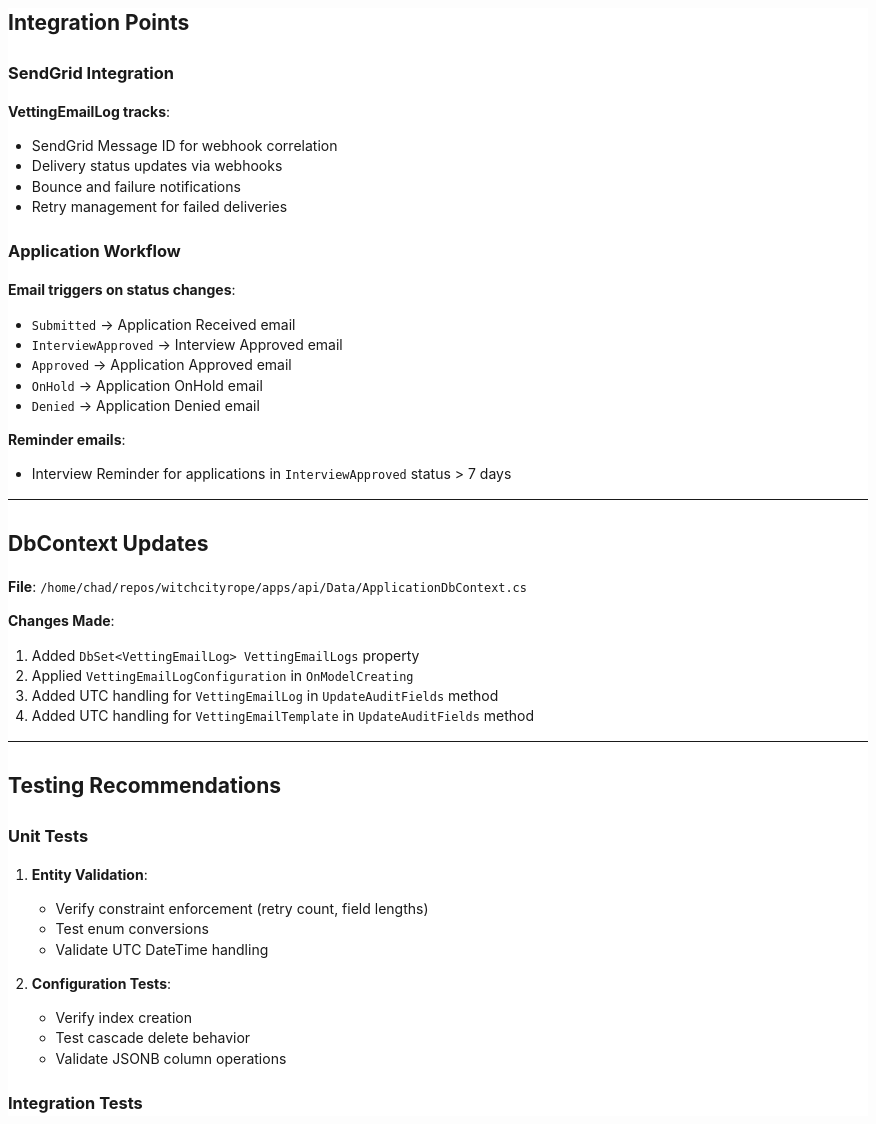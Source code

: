 
## Integration Points

### SendGrid Integration

**VettingEmailLog tracks**:
- SendGrid Message ID for webhook correlation
- Delivery status updates via webhooks
- Bounce and failure notifications
- Retry management for failed deliveries

### Application Workflow

**Email triggers on status changes**:
- `Submitted` → Application Received email
- `InterviewApproved` → Interview Approved email
- `Approved` → Application Approved email
- `OnHold` → Application OnHold email
- `Denied` → Application Denied email

**Reminder emails**:
- Interview Reminder for applications in `InterviewApproved` status > 7 days

---

## DbContext Updates

**File**: `/home/chad/repos/witchcityrope/apps/api/Data/ApplicationDbContext.cs`

**Changes Made**:

1. Added `DbSet<VettingEmailLog> VettingEmailLogs` property
2. Applied `VettingEmailLogConfiguration` in `OnModelCreating`
3. Added UTC handling for `VettingEmailLog` in `UpdateAuditFields` method
4. Added UTC handling for `VettingEmailTemplate` in `UpdateAuditFields` method

---

## Testing Recommendations

### Unit Tests

1. **Entity Validation**:
   - Verify constraint enforcement (retry count, field lengths)
   - Test enum conversions
   - Validate UTC DateTime handling

2. **Configuration Tests**:
   - Verify index creation
   - Test cascade delete behavior
   - Validate JSONB column operations

### Integration Tests
